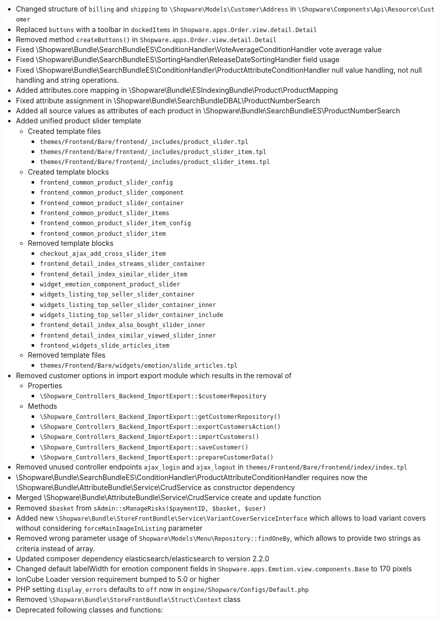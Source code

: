 * Changed structure of `billing` and `shipping` to `\Shopware\Models\Customer\Address` in `\Shopware\Components\Api\Resource\Customer`
* Replaced `buttons` with a toolbar in `dockedItems` in `Shopware.apps.Order.view.detail.Detail`
* Removed method `createButtons()` in `Shopware.apps.Order.view.detail.Detail`
* Fixed \Shopware\Bundle\SearchBundleES\ConditionHandler\VoteAverageConditionHandler vote average value
* Fixed \Shopware\Bundle\SearchBundleES\SortingHandler\ReleaseDateSortingHandler field usage
* Fixed \Shopware\Bundle\SearchBundleES\ConditionHandler\ProductAttributeConditionHandler null value handling, not null handling and string operations.
* Added attributes.core mapping in \Shopware\Bundle\ESIndexingBundle\Product\ProductMapping
* Fixed attribute assignment in \Shopware\Bundle\SearchBundleDBAL\ProductNumberSearch
* Added all source values as attributes of each product in \Shopware\Bundle\SearchBundleES\ProductNumberSearch
* Added unified product slider template
    * Created template files
        * `themes/Frontend/Bare/frontend/_includes/product_slider.tpl`
        * `themes/Frontend/Bare/frontend/_includes/product_slider_item.tpl`
        * `themes/Frontend/Bare/frontend/_includes/product_slider_items.tpl`
    * Created template blocks
        * `frontend_common_product_slider_config`
        * `frontend_common_product_slider_component`
        * `frontend_common_product_slider_container`
        * `frontend_common_product_slider_items`
        * `frontend_common_product_slider_item_config`
        * `frontend_common_product_slider_item`
    * Removed template blocks
        * `checkout_ajax_add_cross_slider_item`
        * `frontend_detail_index_streams_slider_container`
        * `frontend_detail_index_similar_slider_item`
        * `widget_emotion_component_product_slider`
        * `widgets_listing_top_seller_slider_container`
        * `widgets_listing_top_seller_slider_container_inner`
        * `widgets_listing_top_seller_slider_container_include`
        * `frontend_detail_index_also_bought_slider_inner`
        * `frontend_detail_index_similar_viewed_slider_inner`
        * `frontend_widgets_slide_articles_item`
    * Removed template files
        * `themes/Frontend/Bare/widgets/emotion/slide_articles.tpl`
* Removed customer options in import export module which results in the removal of
    * Properties
        * `\Shopware_Controllers_Backend_ImportExport::$customerRepository`
    * Methods
        * `\Shopware_Controllers_Backend_ImportExport::getCustomerRepository()`
        * `\Shopware_Controllers_Backend_ImportExport::exportCustomersAction()`
        * `\Shopware_Controllers_Backend_ImportExport::importCustomers()`
        * `\Shopware_Controllers_Backend_ImportExport::saveCustomer()`
        * `\Shopware_Controllers_Backend_ImportExport::prepareCustomerData()`
* Removed unused controller endpoints `ajax_login` and `ajax_logout` in `themes/Frontend/Bare/frontend/index/index.tpl`
* \Shopware\Bundle\SearchBundleES\ConditionHandler\ProductAttributeConditionHandler requires now the \Shopware\Bundle\AttributeBundle\Service\CrudService as constructor dependency
* Merged \Shopware\Bundle\AttributeBundle\Service\CrudService create and update function
* Removed `$basket` from `sAdmin::sManageRisks($paymentID, $basket, $user)`
* Added new `\Shopware\Bundle\StoreFrontBundle\Service\VariantCoverServiceInterface` which allows to load variant covers without considering `forceMainImageInListing` parameter
* Removed wrong parameter usage of `Shopware\Models\Menu\Repository::findOneBy`, which allows to provide two strings as criteria instead of array.
* Updated composer dependency elasticsearch/elasticsearch to version 2.2.0
* Changed default labelWidth for emotion component fields in `Shopware.apps.Emotion.view.components.Base` to 170 pixels
* IonCube Loader version requirement bumped to 5.0 or higher
* PHP setting `display_errors` defaults to `off` now in `engine/Shopware/Configs/Default.php`
* Removed `\Shopware\Bundle\StoreFrontBundle\Struct\Context` class
* Deprecated following classes and functions: